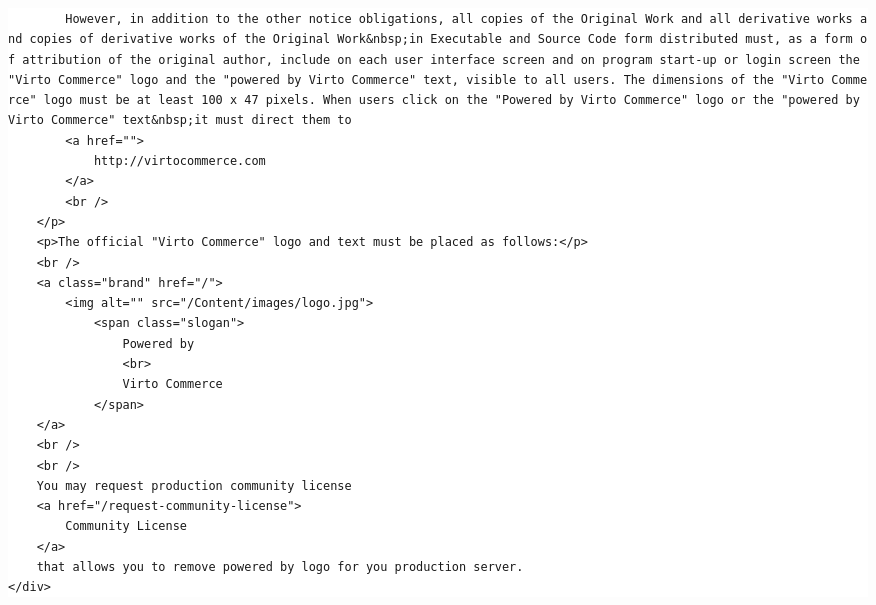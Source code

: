 			However, in addition to the other notice obligations, all copies of the Original Work and all derivative works and copies of derivative works of the Original Work&nbsp;in Executable and Source Code form distributed must, as a form of attribution of the original author, include on each user interface screen and on program start-up or login screen the "Virto Commerce" logo and the "powered by Virto Commerce" text, visible to all users. The dimensions of the "Virto Commerce" logo must be at least 100 x 47 pixels. When users click on the "Powered by Virto Commerce" logo or the "powered by Virto Commerce" text&nbsp;it must direct them to 
			<a href="">
				http://virtocommerce.com
			</a>
			<br />
		</p>
		<p>The official "Virto Commerce" logo and text must be placed as follows:</p>
		<br />
		<a class="brand" href="/">
		    <img alt="" src="/Content/images/logo.jpg">
		        <span class="slogan">
			        Powered by 
			    	<br> 
			    	Virto Commerce
		        </span>
	   	</a>
		<br />
		<br />
		You may request production community license 
		<a href="/request-community-license">
			Community License
		</a> 
		that allows you to remove powered by logo for you production server.
	</div>
</article>

